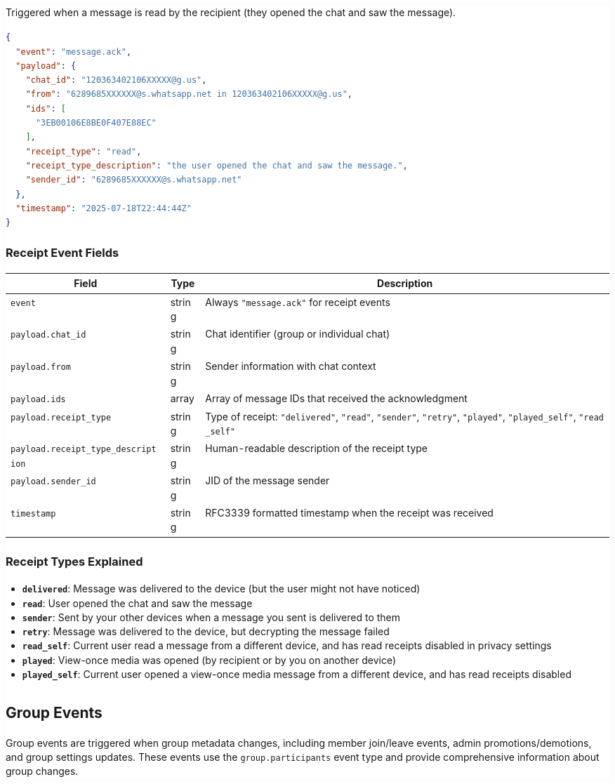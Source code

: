 Triggered when a message is read by the recipient (they opened the chat and saw the message).

```json
{
  "event": "message.ack",
  "payload": {
    "chat_id": "120363402106XXXXX@g.us",
    "from": "6289685XXXXXX@s.whatsapp.net in 120363402106XXXXX@g.us",
    "ids": [
      "3EB00106E8BE0F407E88EC"
    ],
    "receipt_type": "read",
    "receipt_type_description": "the user opened the chat and saw the message.",
    "sender_id": "6289685XXXXXX@s.whatsapp.net"
  },
  "timestamp": "2025-07-18T22:44:44Z"
}
```

### Receipt Event Fields

| **Field**                          | **Type** | **Description**                                                   |
|------------------------------------|----------|-------------------------------------------------------------------|
| `event`                            | string   | Always `"message.ack"` for receipt events                         |
| `payload.chat_id`                  | string   | Chat identifier (group or individual chat)                        |
| `payload.from`                     | string   | Sender information with chat context                              |
| `payload.ids`                      | array    | Array of message IDs that received the acknowledgment             |
| `payload.receipt_type`             | string   | Type of receipt: `"delivered"`, `"read"`, `"sender"`, `"retry"`, `"played"`, `"played_self"`, `"read_self"` |
| `payload.receipt_type_description` | string   | Human-readable description of the receipt type                    |
| `payload.sender_id`                | string   | JID of the message sender                                         |
| `timestamp`                        | string   | RFC3339 formatted timestamp when the receipt was received         |

### Receipt Types Explained

- **`delivered`**: Message was delivered to the device (but the user might not have noticed)
- **`read`**: User opened the chat and saw the message
- **`sender`**: Sent by your other devices when a message you sent is delivered to them
- **`retry`**: Message was delivered to the device, but decrypting the message failed
- **`read_self`**: Current user read a message from a different device, and has read receipts disabled in privacy settings
- **`played`**: View-once media was opened (by recipient or by you on another device)
- **`played_self`**: Current user opened a view-once media message from a different device, and has read receipts disabled

## Group Events

Group events are triggered when group metadata changes, including member join/leave events, admin promotions/demotions, and group settings updates. These events use the `group.participants` event type and provide comprehensive information about group changes.
